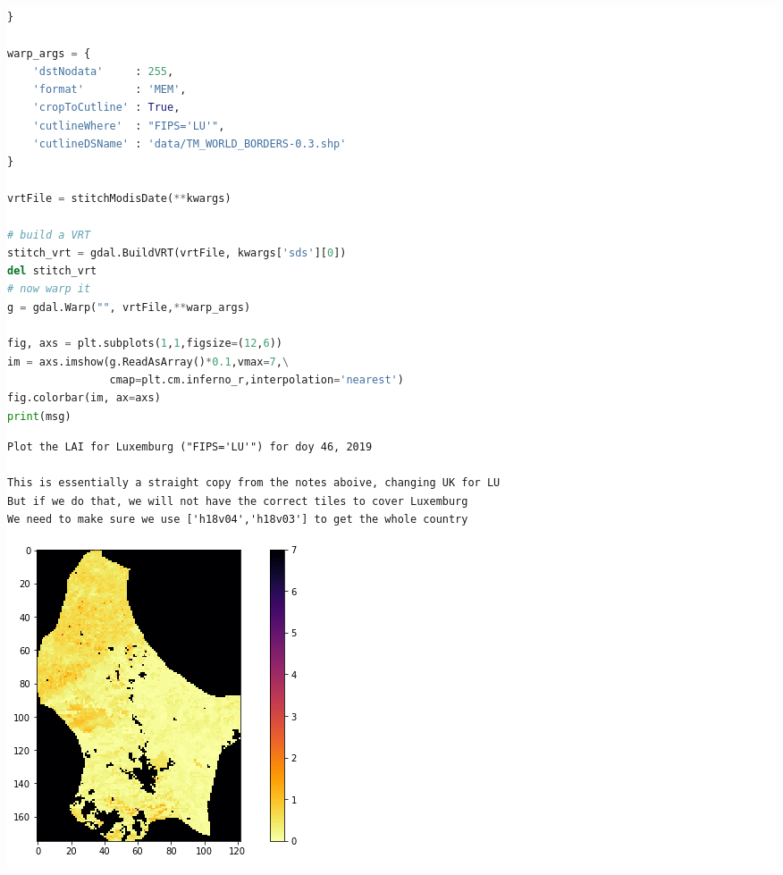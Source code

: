 ```python
}

warp_args = {
    'dstNodata'     : 255,
    'format'        : 'MEM',
    'cropToCutline' : True,
    'cutlineWhere'  : "FIPS='LU'",
    'cutlineDSName' : 'data/TM_WORLD_BORDERS-0.3.shp'
}

vrtFile = stitchModisDate(**kwargs)

# build a VRT 
stitch_vrt = gdal.BuildVRT(vrtFile, kwargs['sds'][0])
del stitch_vrt
# now warp it
g = gdal.Warp("", vrtFile,**warp_args)

fig, axs = plt.subplots(1,1,figsize=(12,6))
im = axs.imshow(g.ReadAsArray()*0.1,vmax=7,\
                cmap=plt.cm.inferno_r,interpolation='nearest')
fig.colorbar(im, ax=axs)
print(msg)

```

    
    Plot the LAI for Luxemburg ("FIPS='LU'") for doy 46, 2019
    
    This is essentially a straight copy from the notes aboive, changing UK for LU
    But if we do that, we will not have the correct tiles to cover Luxemburg
    We need to make sure we use ['h18v04','h18v03'] to get the whole country
    



    
![png](040_GDAL_mosaicing_and_masking_answers_files/040_GDAL_mosaicing_and_masking_answers_10_1.png)
    